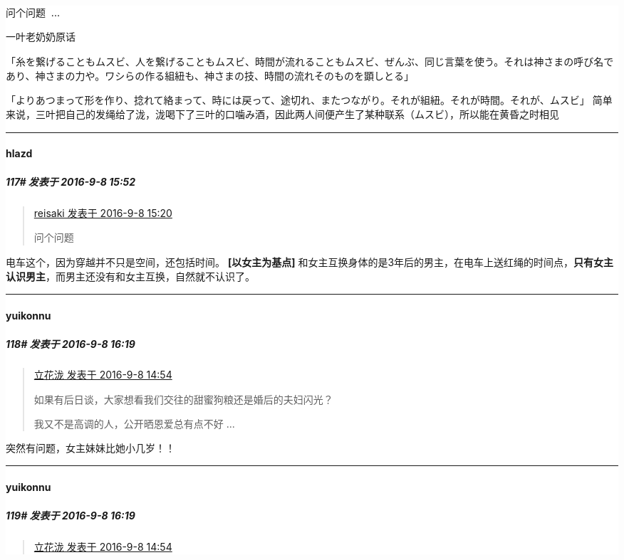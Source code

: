 问个问题  ...</blockquote>

一叶老奶奶原话

「糸を繋げることもムスビ、人を繋げることもムスビ、時間が流れることもムスビ、ぜんぶ、同じ言葉を使う。それは神さまの呼び名であり、神さまの力や。ワシらの作る組紐も、神さまの技、時間の流れそのものを顕しとる」

「よりあつまって形を作り、捻れて絡まって、時には戻って、途切れ、またつながり。それが組紐。それが時間。それが、ムスビ」
简单来说，三叶把自己的发绳给了泷，泷喝下了三叶的口噛み酒，因此两人间便产生了某种联系（ムスビ），所以能在黄昏之时相见







-----

####  hlazd  
##### 117#       发表于 2016-9-8 15:52



<blockquote><a href="httphttps://bbs.saraba1st.com/2b/forum.php?mod=redirect&amp;goto=findpost&amp;pid=33519292&amp;ptid=1296766" target="_blank">reisaki 发表于 2016-9-8 15:20</a>

问个问题</blockquote>
电车这个，因为穿越并不只是空间，还包括时间。
<strong>[以女主为基点]</strong> 和女主互换身体的是3年后的男主，在电车上送红绳的时间点，<strong>只有女主认识男主</strong>，而男主还没有和女主互换，自然就不认识了。







-----

####  yuikonnu  
##### 118#       发表于 2016-9-8 16:19



<blockquote><a href="httphttps://bbs.saraba1st.com/2b/forum.php?mod=redirect&amp;goto=findpost&amp;pid=33518978&amp;ptid=1296766" target="_blank">立花泷 发表于 2016-9-8 14:54</a>

如果有后日谈，大家想看我们交往的甜蜜狗粮还是婚后的夫妇闪光？

我又不是高调的人，公开晒恩爱总有点不好 ...</blockquote>
突然有问题，女主妹妹比她小几岁！！







-----

####  yuikonnu  
##### 119#       发表于 2016-9-8 16:19



<blockquote><a href="httphttps://bbs.saraba1st.com/2b/forum.php?mod=redirect&amp;goto=findpost&amp;pid=33518978&amp;ptid=1296766" target="_blank">立花泷 发表于 2016-9-8 14:54</a>
